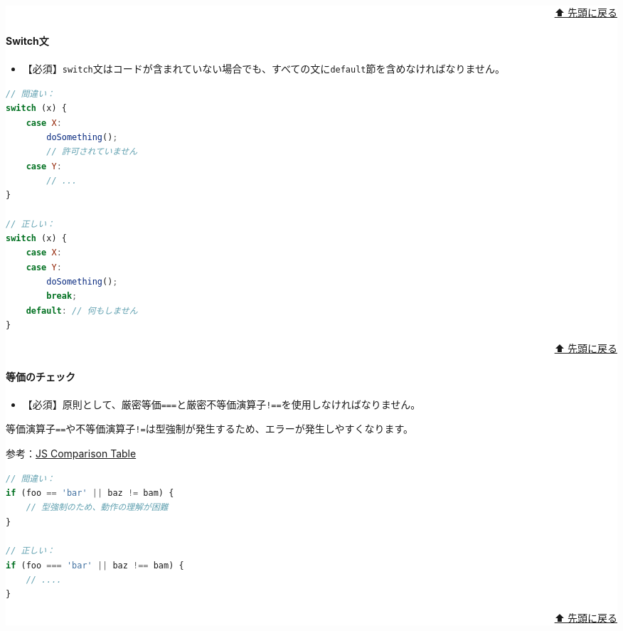 <div align="right">
<a href="#">⬆️ 先頭に戻る</a>
</div>

#### Switch文

- 【必須】`switch`文はコードが含まれていない場合でも、すべての文に`default`節を含めなければなりません。

```javascript
// 間違い：
switch (x) {
    case X:
        doSomething();
        // 許可されていません
    case Y:
        // ...
}

// 正しい：
switch (x) {
    case X:
    case Y:
        doSomething();
        break;
    default: // 何もしません
}
```

<div align="right">
<a href="#">⬆️ 先頭に戻る</a>
</div>

#### 等価のチェック

- 【必須】原則として、厳密等価`===`と厳密不等価演算子`!==`を使用しなければなりません。

等価演算子`==`や不等価演算子`!=`は型強制が発生するため、エラーが発生しやすくなります。

参考：[JS Comparison Table](https://dorey.github.io/JavaScript-Equality-Table/)

```javascript
// 間違い：
if (foo == 'bar' || baz != bam) {
    // 型強制のため、動作の理解が困難
}

// 正しい：
if (foo === 'bar' || baz !== bam) {
    // ....
}
```

<div align="right">
<a href="#">⬆️ 先頭に戻る</a>
</div>
